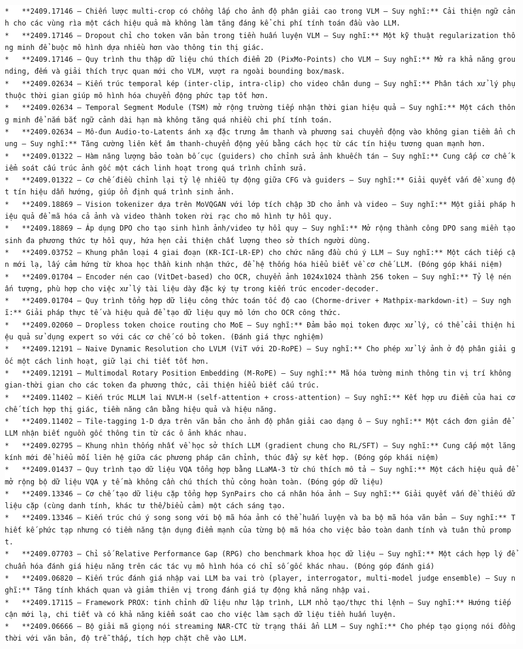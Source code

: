     *   **2409.17146 – Chiến lược multi-crop có chồng lấp cho ảnh độ phân giải cao trong VLM – Suy nghĩ:** Cải thiện ngữ cảnh cho các vùng rìa một cách hiệu quả mà không làm tăng đáng kể chi phí tính toán đầu vào LLM.
    *   **2409.17146 – Dropout chỉ cho token văn bản trong tiền huấn luyện VLM – Suy nghĩ:** Một kỹ thuật regularization thông minh để buộc mô hình dựa nhiều hơn vào thông tin thị giác.
    *   **2409.17146 – Quy trình thu thập dữ liệu chú thích điểm 2D (PixMo-Points) cho VLM – Suy nghĩ:** Mở ra khả năng grounding, đếm và giải thích trực quan mới cho VLM, vượt ra ngoài bounding box/mask.
    *   **2409.02634 – Kiến trúc temporal kép (inter-clip, intra-clip) cho video chân dung – Suy nghĩ:** Phân tách xử lý phụ thuộc thời gian giúp mô hình hóa chuyển động phức tạp tốt hơn.
    *   **2409.02634 – Temporal Segment Module (TSM) mở rộng trường tiếp nhận thời gian hiệu quả – Suy nghĩ:** Một cách thông minh để nắm bắt ngữ cảnh dài hạn mà không tăng quá nhiều chi phí tính toán.
    *   **2409.02634 – Mô-đun Audio-to-Latents ánh xạ đặc trưng âm thanh và phương sai chuyển động vào không gian tiềm ẩn chung – Suy nghĩ:** Tăng cường liên kết âm thanh-chuyển động yếu bằng cách học từ các tín hiệu tương quan mạnh hơn.
    *   **2409.01322 – Hàm năng lượng bảo toàn bố cục (guiders) cho chỉnh sửa ảnh khuếch tán – Suy nghĩ:** Cung cấp cơ chế kiểm soát cấu trúc ảnh gốc một cách linh hoạt trong quá trình chỉnh sửa.
    *   **2409.01322 – Cơ chế điều chỉnh lại tỷ lệ nhiễu tự động giữa CFG và guiders – Suy nghĩ:** Giải quyết vấn đề xung đột tín hiệu dẫn hướng, giúp ổn định quá trình sinh ảnh.
    *   **2409.18869 – Vision tokenizer dựa trên MoVQGAN với lớp tích chập 3D cho ảnh và video – Suy nghĩ:** Một giải pháp hiệu quả để mã hóa cả ảnh và video thành token rời rạc cho mô hình tự hồi quy.
    *   **2409.18869 – Áp dụng DPO cho tạo sinh hình ảnh/video tự hồi quy – Suy nghĩ:** Mở rộng thành công DPO sang miền tạo sinh đa phương thức tự hồi quy, hứa hẹn cải thiện chất lượng theo sở thích người dùng.
    *   **2409.03752 – Khung phân loại 4 giai đoạn (KR-ICI-LR-EP) cho chức năng đầu chú ý LLM – Suy nghĩ:** Một cách tiếp cận mới lạ, lấy cảm hứng từ khoa học thần kinh nhận thức, để hệ thống hóa hiểu biết về cơ chế LLM. (Đóng góp khái niệm)
    *   **2409.01704 – Encoder nén cao (VitDet-based) cho OCR, chuyển ảnh 1024x1024 thành 256 token – Suy nghĩ:** Tỷ lệ nén ấn tượng, phù hợp cho việc xử lý tài liệu dày đặc ký tự trong kiến trúc encoder-decoder.
    *   **2409.01704 – Quy trình tổng hợp dữ liệu công thức toán tốc độ cao (Chorme-driver + Mathpix-markdown-it) – Suy nghĩ:** Giải pháp thực tế và hiệu quả để tạo dữ liệu quy mô lớn cho OCR công thức.
    *   **2409.02060 – Dropless token choice routing cho MoE – Suy nghĩ:** Đảm bảo mọi token được xử lý, có thể cải thiện hiệu quả sử dụng expert so với các cơ chế có bỏ token. (Đánh giá thực nghiệm)
    *   **2409.12191 – Naive Dynamic Resolution cho LVLM (ViT với 2D-RoPE) – Suy nghĩ:** Cho phép xử lý ảnh ở độ phân giải gốc một cách linh hoạt, giữ lại chi tiết tốt hơn.
    *   **2409.12191 – Multimodal Rotary Position Embedding (M-RoPE) – Suy nghĩ:** Mã hóa tường minh thông tin vị trí không gian-thời gian cho các token đa phương thức, cải thiện hiểu biết cấu trúc.
    *   **2409.11402 – Kiến trúc MLLM lai NVLM-H (self-attention + cross-attention) – Suy nghĩ:** Kết hợp ưu điểm của hai cơ chế tích hợp thị giác, tiềm năng cân bằng hiệu quả và hiệu năng.
    *   **2409.11402 – Tile-tagging 1-D dựa trên văn bản cho ảnh độ phân giải cao dạng ô – Suy nghĩ:** Một cách đơn giản để LLM nhận biết nguồn gốc thông tin từ các ô ảnh khác nhau.
    *   **2409.02795 – Khung nhìn thống nhất về học sở thích LLM (gradient chung cho RL/SFT) – Suy nghĩ:** Cung cấp một lăng kính mới để hiểu mối liên hệ giữa các phương pháp căn chỉnh, thúc đẩy sự kết hợp. (Đóng góp khái niệm)
    *   **2409.01437 – Quy trình tạo dữ liệu VQA tổng hợp bằng LLaMA-3 từ chú thích mô tả – Suy nghĩ:** Một cách hiệu quả để mở rộng bộ dữ liệu VQA y tế mà không cần chú thích thủ công hoàn toàn. (Đóng góp dữ liệu)
    *   **2409.13346 – Cơ chế tạo dữ liệu cặp tổng hợp SynPairs cho cá nhân hóa ảnh – Suy nghĩ:** Giải quyết vấn đề thiếu dữ liệu cặp (cùng danh tính, khác tư thế/biểu cảm) một cách sáng tạo.
    *   **2409.13346 – Kiến trúc chú ý song song với bộ mã hóa ảnh có thể huấn luyện và ba bộ mã hóa văn bản – Suy nghĩ:** Thiết kế phức tạp nhưng có tiềm năng tận dụng điểm mạnh của từng bộ mã hóa cho việc bảo toàn danh tính và tuân thủ prompt.
    *   **2409.07703 – Chỉ số Relative Performance Gap (RPG) cho benchmark khoa học dữ liệu – Suy nghĩ:** Một cách hợp lý để chuẩn hóa đánh giá hiệu năng trên các tác vụ mô hình hóa có chỉ số gốc khác nhau. (Đóng góp đánh giá)
    *   **2409.06820 – Kiến trúc đánh giá nhập vai LLM ba vai trò (player, interrogator, multi-model judge ensemble) – Suy nghĩ:** Tăng tính khách quan và giảm thiên vị trong đánh giá tự động khả năng nhập vai.
    *   **2409.17115 – Framework PROX: tinh chỉnh dữ liệu như lập trình, LLM nhỏ tạo/thực thi lệnh – Suy nghĩ:** Hướng tiếp cận mới lạ, chi tiết và có khả năng kiểm soát cao cho việc làm sạch dữ liệu tiền huấn luyện.
    *   **2409.06666 – Bộ giải mã giọng nói streaming NAR-CTC từ trạng thái ẩn LLM – Suy nghĩ:** Cho phép tạo giọng nói đồng thời với văn bản, độ trễ thấp, tích hợp chặt chẽ vào LLM.